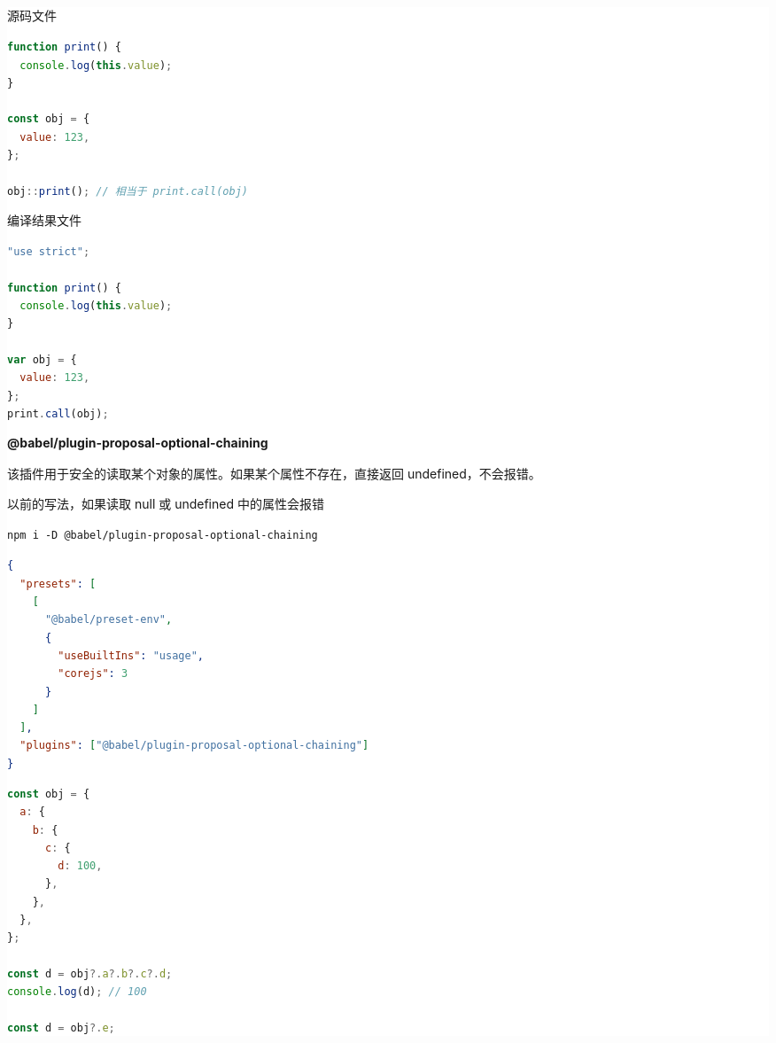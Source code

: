 源码文件

```js
function print() {
  console.log(this.value);
}

const obj = {
  value: 123,
};

obj::print(); // 相当于 print.call(obj)
```

编译结果文件

```js
"use strict";

function print() {
  console.log(this.value);
}

var obj = {
  value: 123,
};
print.call(obj);
```

**@babel/plugin-proposal-optional-chaining**

该插件用于安全的读取某个对象的属性。如果某个属性不存在，直接返回 undefined，不会报错。

以前的写法，如果读取 null 或 undefined 中的属性会报错

```shell
npm i -D @babel/plugin-proposal-optional-chaining
```

```json
{
  "presets": [
    [
      "@babel/preset-env",
      {
        "useBuiltIns": "usage",
        "corejs": 3
      }
    ]
  ],
  "plugins": ["@babel/plugin-proposal-optional-chaining"]
}
```

```js
const obj = {
  a: {
    b: {
      c: {
        d: 100,
      },
    },
  },
};

const d = obj?.a?.b?.c?.d;
console.log(d); // 100

const d = obj?.e;
```